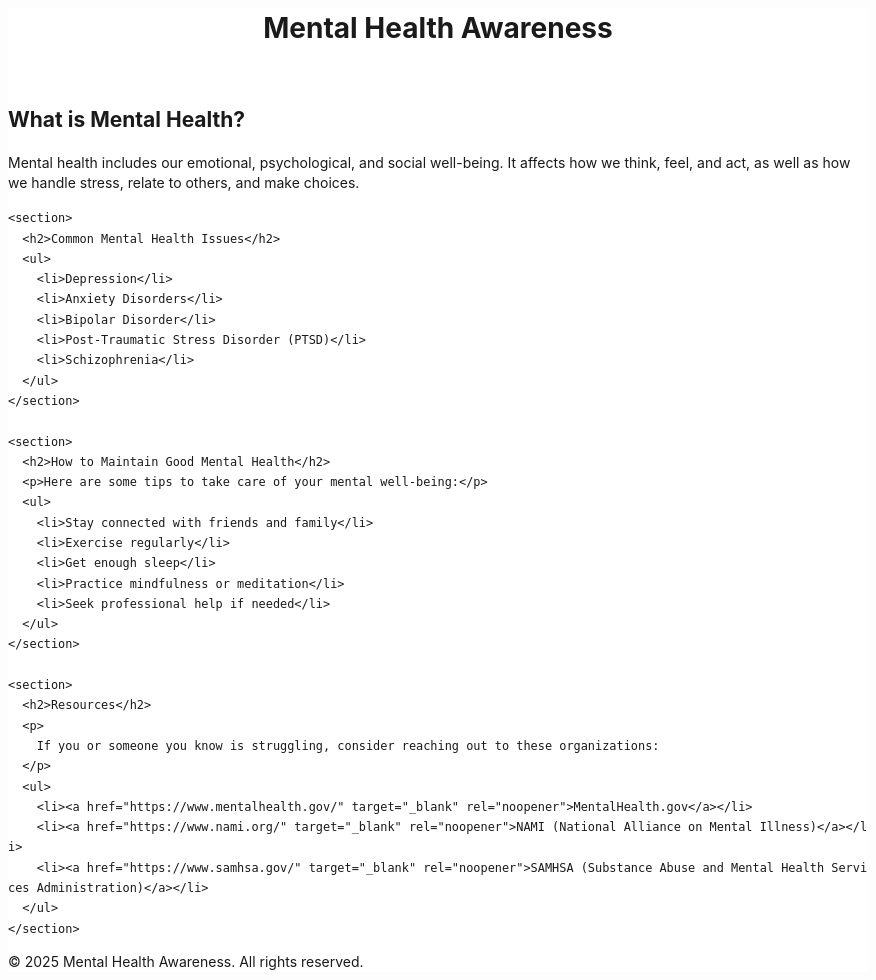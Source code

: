 <body>
  <header>
    <h1>Mental Health Awareness</h1>
  </header>

  <main>
    <section>
      <h2>What is Mental Health?</h2>
      <p>
        Mental health includes our emotional, psychological, and social well-being. It affects how we think, feel, and act, as well as how we handle stress, relate to others, and make choices.
      </p>
    </section>

    <section>
      <h2>Common Mental Health Issues</h2>
      <ul>
        <li>Depression</li>
        <li>Anxiety Disorders</li>
        <li>Bipolar Disorder</li>
        <li>Post-Traumatic Stress Disorder (PTSD)</li>
        <li>Schizophrenia</li>
      </ul>
    </section>

    <section>
      <h2>How to Maintain Good Mental Health</h2>
      <p>Here are some tips to take care of your mental well-being:</p>
      <ul>
        <li>Stay connected with friends and family</li>
        <li>Exercise regularly</li>
        <li>Get enough sleep</li>
        <li>Practice mindfulness or meditation</li>
        <li>Seek professional help if needed</li>
      </ul>
    </section>

    <section>
      <h2>Resources</h2>
      <p>
        If you or someone you know is struggling, consider reaching out to these organizations:
      </p>
      <ul>
        <li><a href="https://www.mentalhealth.gov/" target="_blank" rel="noopener">MentalHealth.gov</a></li>
        <li><a href="https://www.nami.org/" target="_blank" rel="noopener">NAMI (National Alliance on Mental Illness)</a></li>
        <li><a href="https://www.samhsa.gov/" target="_blank" rel="noopener">SAMHSA (Substance Abuse and Mental Health Services Administration)</a></li>
      </ul>
    </section>
  </main>

  <footer>
    &copy; 2025 Mental Health Awareness. All rights reserved.
  </footer>
</body>
</html>

